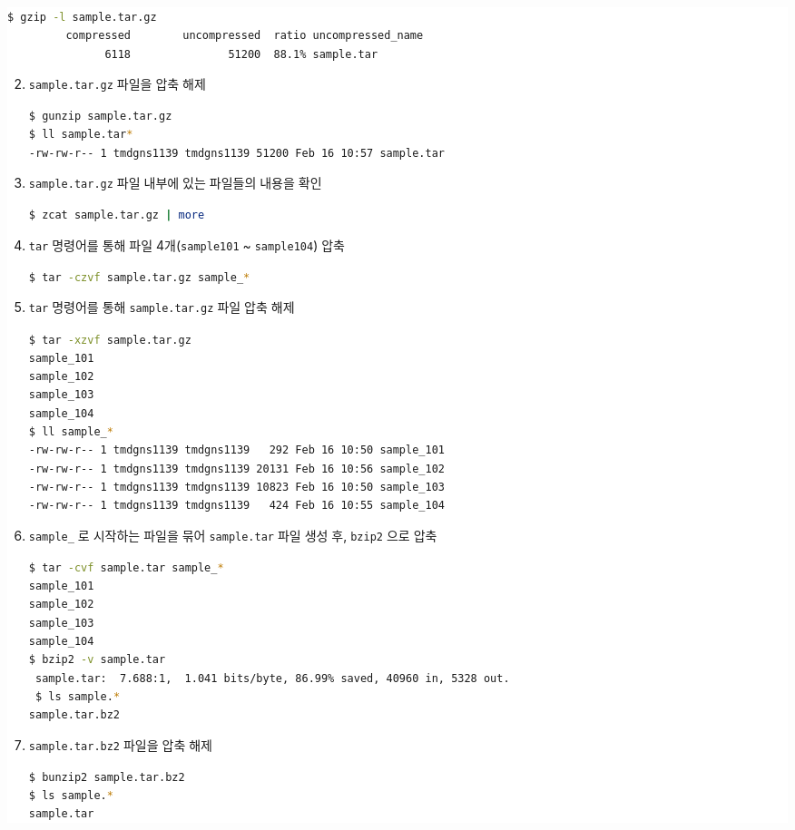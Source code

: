    ```bash
   $ gzip -l sample.tar.gz
            compressed        uncompressed  ratio uncompressed_name
                  6118               51200  88.1% sample.tar
   ```

2. `sample.tar.gz` 파일을 압축 해제

   ```bash
   $ gunzip sample.tar.gz
   $ ll sample.tar*
   -rw-rw-r-- 1 tmdgns1139 tmdgns1139 51200 Feb 16 10:57 sample.tar
   ```

3. `sample.tar.gz` 파일 내부에 있는 파일들의 내용을 확인

   ```bash
   $ zcat sample.tar.gz | more
   ```

4. `tar` 명령어를 통해 파일 4개(`sample101` ~ `sample104`) 압축

   ```bash
   $ tar -czvf sample.tar.gz sample_*
   ```

5. `tar` 명령어를 통해 `sample.tar.gz` 파일 압축 해제

   ```bash
   $ tar -xzvf sample.tar.gz
   sample_101
   sample_102
   sample_103
   sample_104
   $ ll sample_*
   -rw-rw-r-- 1 tmdgns1139 tmdgns1139   292 Feb 16 10:50 sample_101
   -rw-rw-r-- 1 tmdgns1139 tmdgns1139 20131 Feb 16 10:56 sample_102
   -rw-rw-r-- 1 tmdgns1139 tmdgns1139 10823 Feb 16 10:50 sample_103
   -rw-rw-r-- 1 tmdgns1139 tmdgns1139   424 Feb 16 10:55 sample_104
   ```

6. `sample_` 로 시작하는 파일을 묶어 `sample.tar` 파일 생성 후, `bzip2` 으로 압축

   ```bash
   $ tar -cvf sample.tar sample_*
   sample_101
   sample_102
   sample_103
   sample_104
   $ bzip2 -v sample.tar
    sample.tar:  7.688:1,  1.041 bits/byte, 86.99% saved, 40960 in, 5328 out.
    $ ls sample.*
   sample.tar.bz2
   ```

7. `sample.tar.bz2` 파일을 압축 해제

   ```bash
   $ bunzip2 sample.tar.bz2
   $ ls sample.*
   sample.tar
   ```
